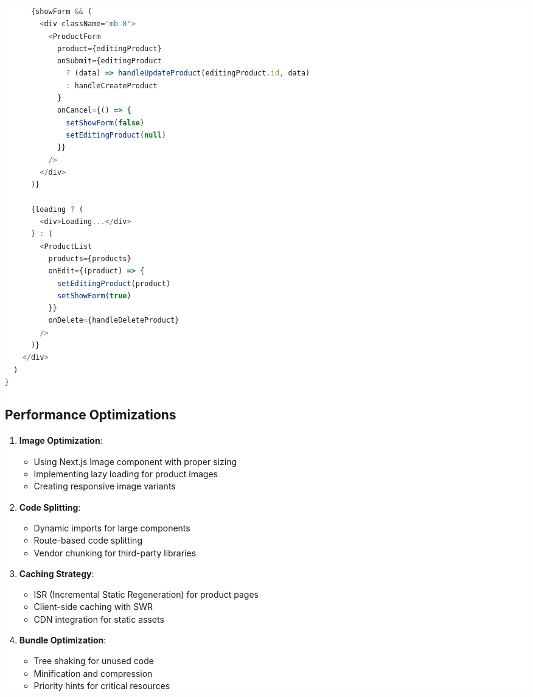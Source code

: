 ```typescript
      {showForm && (
        <div className="mb-8">
          <ProductForm
            product={editingProduct}
            onSubmit={editingProduct 
              ? (data) => handleUpdateProduct(editingProduct.id, data)
              : handleCreateProduct
            }
            onCancel={() => {
              setShowForm(false)
              setEditingProduct(null)
            }}
          />
        </div>
      )}

      {loading ? (
        <div>Loading...</div>
      ) : (
        <ProductList
          products={products}
          onEdit={(product) => {
            setEditingProduct(product)
            setShowForm(true)
          }}
          onDelete={handleDeleteProduct}
        />
      )}
    </div>
  )
}
```

## Performance Optimizations

1. **Image Optimization**:
   - Using Next.js Image component with proper sizing
   - Implementing lazy loading for product images
   - Creating responsive image variants

2. **Code Splitting**:
   - Dynamic imports for large components
   - Route-based code splitting
   - Vendor chunking for third-party libraries

3. **Caching Strategy**:
   - ISR (Incremental Static Regeneration) for product pages
   - Client-side caching with SWR
   - CDN integration for static assets

4. **Bundle Optimization**:
   - Tree shaking for unused code
   - Minification and compression
   - Priority hints for critical resources
